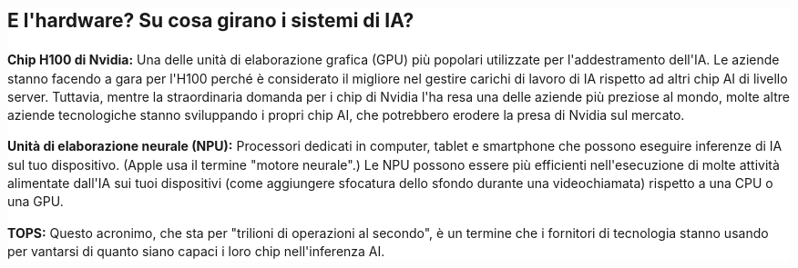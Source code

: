 ## E l'hardware? Su cosa girano i sistemi di IA?

**Chip H100 di Nvidia:** Una delle unità di elaborazione grafica (GPU) più popolari utilizzate per l'addestramento dell'IA. Le aziende stanno facendo a gara per l'H100 perché è considerato il migliore nel gestire carichi di lavoro di IA rispetto ad altri chip AI di livello server. Tuttavia, mentre la straordinaria domanda per i chip di Nvidia l'ha resa una delle aziende più preziose al mondo, molte altre aziende tecnologiche stanno sviluppando i propri chip AI, che potrebbero erodere la presa di Nvidia sul mercato.

**Unità di elaborazione neurale (NPU):** Processori dedicati in computer, tablet e smartphone che possono eseguire inferenze di IA sul tuo dispositivo. (Apple usa il termine "motore neurale".) Le NPU possono essere più efficienti nell'esecuzione di molte attività alimentate dall'IA sui tuoi dispositivi (come aggiungere sfocatura dello sfondo durante una videochiamata) rispetto a una CPU o una GPU.

**TOPS:** Questo acronimo, che sta per "trilioni di operazioni al secondo", è un termine che i fornitori di tecnologia stanno usando per vantarsi di quanto siano capaci i loro chip nell'inferenza AI.

